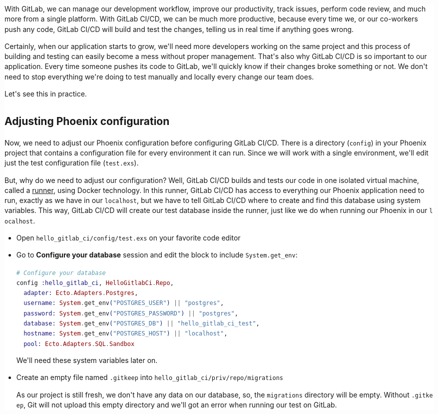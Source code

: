 With GitLab, we can manage our development workflow, improve our productivity, track issues,
perform code review, and much more from a single platform. With GitLab CI/CD, we can be much more
productive, because every time we, or our co-workers push any code, GitLab CI/CD will build and
test the changes, telling us in real time if anything goes wrong.

Certainly, when our application starts to grow, we'll need more developers working on the same
project and this process of building and testing can easily become a mess without proper management.
That's also why GitLab CI/CD is so important to our application. Every time someone pushes its code to
GitLab, we'll quickly know if their changes broke something or not. We don't need to stop everything
we're doing to test manually and locally every change our team does.

Let's see this in practice.

## Adjusting Phoenix configuration

Now, we need to adjust our Phoenix configuration before configuring GitLab CI/CD.
There is a directory (`config`) in your Phoenix project that contains a configuration file for every
environment it can run. Since we will work with a single environment, we'll edit just the test
configuration file (`test.exs`).

But, why do we need to adjust our configuration? Well, GitLab CI/CD builds and tests our code in one
isolated virtual machine, called a [runner](../../runners/README.md), using Docker technology. In this runner,
GitLab CI/CD has access to everything our Phoenix application need to run, exactly as we have in our
`localhost`, but we have to tell GitLab CI/CD where to create and find this database using system
variables. This way, GitLab CI/CD will create our test database inside the runner, just like we do
when running our Phoenix in our `localhost`.

- Open `hello_gitlab_ci/config/test.exs` on your favorite code editor
- Go to **Configure your database** session and edit the block to include `System.get_env`:

  ```elixir
  # Configure your database
  config :hello_gitlab_ci, HelloGitlabCi.Repo,
    adapter: Ecto.Adapters.Postgres,
    username: System.get_env("POSTGRES_USER") || "postgres",
    password: System.get_env("POSTGRES_PASSWORD") || "postgres",
    database: System.get_env("POSTGRES_DB") || "hello_gitlab_ci_test",
    hostname: System.get_env("POSTGRES_HOST") || "localhost",
    pool: Ecto.Adapters.SQL.Sandbox
  ```

  We'll need these system variables later on.

- Create an empty file named `.gitkeep` into `hello_gitlab_ci/priv/repo/migrations`

  As our project is still fresh, we don't have any data on our database, so, the `migrations`
  directory will be empty.
  Without `.gitkeep`, Git will not upload this empty directory and we'll got an error when running our
  test on GitLab.

